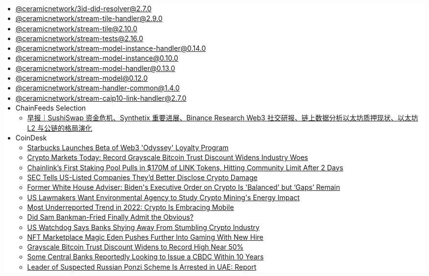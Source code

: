   - [@ceramicnetwork/3id-did-resolver@2.7.0](https://github.com/ceramicnetwork/js-ceramic/releases/tag/%40ceramicnetwork%2F3id-did-resolver%402.7.0)
  - [@ceramicnetwork/stream-tile-handler@2.9.0](https://github.com/ceramicnetwork/js-ceramic/releases/tag/%40ceramicnetwork%2Fstream-tile-handler%402.9.0)
  - [@ceramicnetwork/stream-tile@2.10.0](https://github.com/ceramicnetwork/js-ceramic/releases/tag/%40ceramicnetwork%2Fstream-tile%402.10.0)
  - [@ceramicnetwork/stream-tests@2.16.0](https://github.com/ceramicnetwork/js-ceramic/releases/tag/%40ceramicnetwork%2Fstream-tests%402.16.0)
  - [@ceramicnetwork/stream-model-instance-handler@0.14.0](https://github.com/ceramicnetwork/js-ceramic/releases/tag/%40ceramicnetwork%2Fstream-model-instance-handler%400.14.0)
  - [@ceramicnetwork/stream-model-instance@0.10.0](https://github.com/ceramicnetwork/js-ceramic/releases/tag/%40ceramicnetwork%2Fstream-model-instance%400.10.0)
  - [@ceramicnetwork/stream-model-handler@0.13.0](https://github.com/ceramicnetwork/js-ceramic/releases/tag/%40ceramicnetwork%2Fstream-model-handler%400.13.0)
  - [@ceramicnetwork/stream-model@0.12.0](https://github.com/ceramicnetwork/js-ceramic/releases/tag/%40ceramicnetwork%2Fstream-model%400.12.0)
  - [@ceramicnetwork/stream-handler-common@1.4.0](https://github.com/ceramicnetwork/js-ceramic/releases/tag/%40ceramicnetwork%2Fstream-handler-common%401.4.0)
  - [@ceramicnetwork/stream-caip10-link-handler@2.7.0](https://github.com/ceramicnetwork/js-ceramic/releases/tag/%40ceramicnetwork%2Fstream-caip10-link-handler%402.7.0)
- ChainFeeds Selection
  - [早报｜SushiSwap 资金危机、Synthetix 重要进展、Binance Research Web3 社交研报、链上数据分析以太坊质押现状、以太坊 L2 与公链的格局演化](https://chainfeeds.substack.com/p/sushiswap-synthetix-binance-research)
- CoinDesk
  - [Starbucks Launches Beta of Web3 'Odyssey' Loyalty Program](https://www.coindesk.com/web3/2022/12/08/starbucks-launches-beta-of-web3-odyssey-loyalty-program/?utm_medium=referral&utm_source=rss&utm_campaign=headlines)
  - [Crypto Markets Today: Record Grayscale Bitcoin Trust Discount Widens Industry Woes](https://www.coindesk.com/markets/2022/12/08/crypto-markets-today-record-grayscale-bitcoin-trust-discount-widens-industry-woes/?utm_medium=referral&utm_source=rss&utm_campaign=headlines)
  - [Chainlink’s First Staking Pool Pulls in $170M of LINK Tokens, Hitting Community Limit After 2 Days](https://www.coindesk.com/business/2022/12/08/chainlinks-first-staking-pool-pulls-in-170m-of-link-tokens-hitting-community-limit-after-2-days/?utm_medium=referral&utm_source=rss&utm_campaign=headlines)
  - [SEC Tells US-Listed Companies They’d Better Disclose Crypto Damage](https://www.coindesk.com/policy/2022/12/08/sec-tells-us-listed-companies-theyd-better-disclose-crypto-damage/?utm_medium=referral&utm_source=rss&utm_campaign=headlines)
  - [Former White House Adviser: Biden's Executive Order on Crypto Is 'Balanced' but ‘Gaps’ Remain](https://www.coindesk.com/policy/2022/12/08/former-white-house-adviser-bidens-executive-order-on-crypto-is-balanced-but-gaps-remain/?utm_medium=referral&utm_source=rss&utm_campaign=headlines)
  - [US Lawmakers Want Environmental Agency to Study Crypto Mining's Energy Impact](https://www.coindesk.com/policy/2022/12/08/us-lawmakers-want-environmental-agency-to-study-crypto-minings-energy-impact/?utm_medium=referral&utm_source=rss&utm_campaign=headlines)
  - [Most Underreported Trend in 2022: Crypto Is Embracing Mobile](https://www.coindesk.com/consensus-magazine/2022/12/08/crypto-embraced-mobile-in-2022-opinion/?utm_medium=referral&utm_source=rss&utm_campaign=headlines)
  - [Did Sam Bankman-Fried Finally Admit the Obvious?](https://www.coindesk.com/consensus-magazine/2022/12/08/did-sam-bankman-fried-finally-admit-the-obvious/?utm_medium=referral&utm_source=rss&utm_campaign=headlines)
  - [US Watchdog Says Banks Shying Away From Stumbling Crypto Industry](https://www.coindesk.com/policy/2022/12/08/us-watchdog-says-banks-shying-away-from-stumbling-crypto-industry/?utm_medium=referral&utm_source=rss&utm_campaign=headlines)
  - [NFT Marketplace Magic Eden Pushes Further Into Gaming With New Hire](https://www.coindesk.com/web3/2022/12/08/nft-marketplace-magic-eden-pushes-further-into-gaming-with-new-hire/?utm_medium=referral&utm_source=rss&utm_campaign=headlines)
  - [Grayscale Bitcoin Trust Discount Widens to Record High Near 50%](https://www.coindesk.com/markets/2022/12/08/grayscale-bitcoin-trust-discount-widens-to-record-high-near-50/?utm_medium=referral&utm_source=rss&utm_campaign=headlines)
  - [Some Central Banks Reportedly Looking to Issue a CBDC Within 10 Years](https://www.coindesk.com/policy/2022/12/08/some-central-banks-are-looking-to-issue-a-cbdc-within-10-years-omfif/?utm_medium=referral&utm_source=rss&utm_campaign=headlines)
  - [Leader of Suspected Russian Ponzi Scheme Is Arrested in UAE: Report](https://www.coindesk.com/policy/2022/12/08/leader-of-the-suspected-russian-ponzi-scheme-is-arrested-in-uae-report/?utm_medium=referral&utm_source=rss&utm_campaign=headlines)